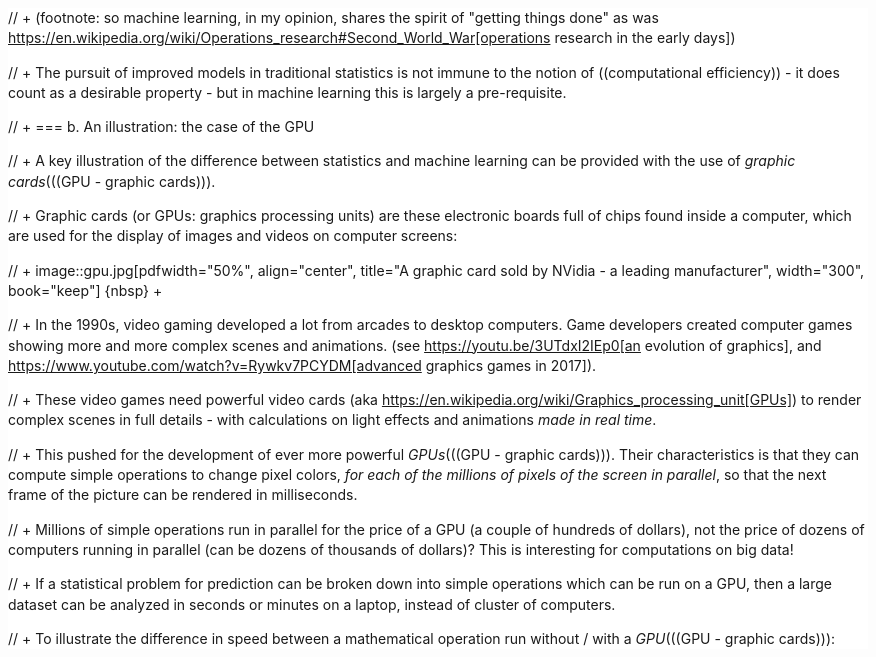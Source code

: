 // +
(footnote: so machine learning, in my opinion, shares the spirit of "getting things done" as was https://en.wikipedia.org/wiki/Operations_research#Second_World_War[operations research in  the early days])

// +
The pursuit of improved models in traditional statistics is not immune to the notion of ((computational efficiency)) - it does count as a desirable property - but in machine learning this is largely a pre-requisite.

// +
=== b. An illustration: the case of the GPU

// +
A key illustration of the difference between statistics and machine learning can be provided with the use of *graphic cards*(((GPU - graphic cards))).

// +
Graphic cards (or GPUs: graphics processing units) are these electronic boards full of chips found inside a computer, which are used for the display of images and videos on computer screens:

// +
image::gpu.jpg[pdfwidth="50%", align="center", title="A graphic card sold by NVidia - a leading manufacturer", width="300", book="keep"]
{nbsp} +

// +
In the 1990s, video gaming developed a lot from arcades to desktop computers. Game developers created computer games showing more and more complex scenes and animations. (see https://youtu.be/3UTdxI2IEp0[an evolution of graphics], and https://www.youtube.com/watch?v=Rywkv7PCYDM[advanced graphics games in 2017]).

// +
These video games need powerful video cards (aka https://en.wikipedia.org/wiki/Graphics_processing_unit[GPUs]) to render complex scenes in full details - with calculations on light effects and animations *made in real time*.

// +
This pushed for the development of ever more powerful *GPUs*(((GPU - graphic cards))).
Their characteristics is that they can compute simple operations to change pixel colors, *for each of the millions of pixels of the screen in parallel*, so that the next frame of the picture can be rendered in milliseconds.

// +
Millions of simple operations run in parallel for the price of a GPU (a couple of hundreds of dollars), not the price of dozens of computers running in parallel (can be dozens of thousands of dollars)?
This is interesting for computations on big data!

// +
If a statistical problem for prediction can be broken down into simple operations which can be run on a GPU, then a large dataset can be analyzed in seconds or minutes on a laptop, instead of  cluster of computers.

// +
To illustrate the difference in speed between a mathematical operation run without / with a *GPU*(((GPU - graphic cards))):
